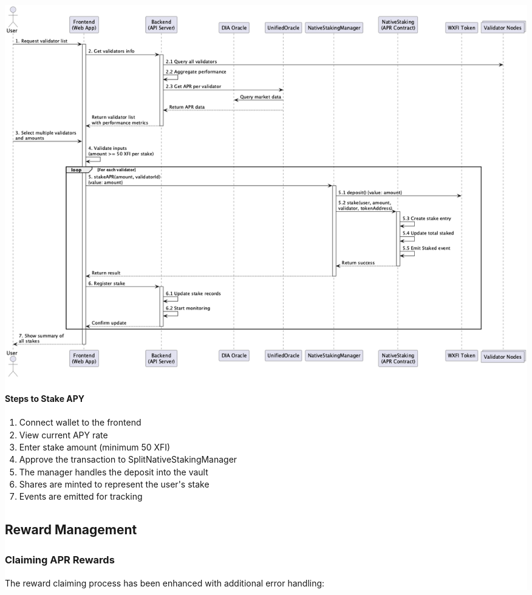 ![Multiple Validator Stakes Flow](./schemes/Multiple%20Validator%20Stakes%20Flow.png)

#### Steps to Stake APY

1. Connect wallet to the frontend
2. View current APY rate
3. Enter stake amount (minimum 50 XFI)
4. Approve the transaction to SplitNativeStakingManager
5. The manager handles the deposit into the vault
6. Shares are minted to represent the user's stake
7. Events are emitted for tracking

## Reward Management

### Claiming APR Rewards

The reward claiming process has been enhanced with additional error handling:
